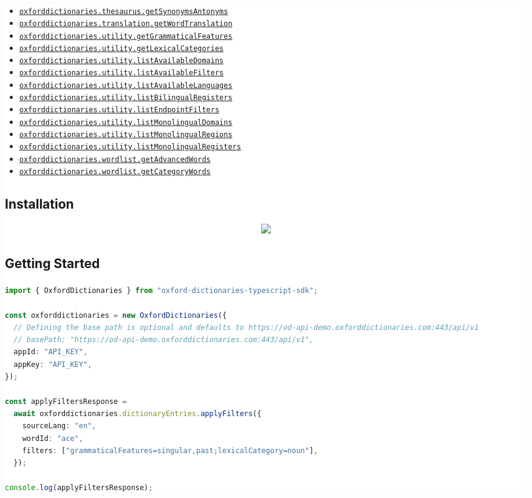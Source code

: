  * [`oxforddictionaries.thesaurus.getSynonymsAntonyms`](#oxforddictionariesthesaurusgetsynonymsantonyms)
  * [`oxforddictionaries.translation.getWordTranslation`](#oxforddictionariestranslationgetwordtranslation)
  * [`oxforddictionaries.utility.getGrammaticalFeatures`](#oxforddictionariesutilitygetgrammaticalfeatures)
  * [`oxforddictionaries.utility.getLexicalCategories`](#oxforddictionariesutilitygetlexicalcategories)
  * [`oxforddictionaries.utility.listAvailableDomains`](#oxforddictionariesutilitylistavailabledomains)
  * [`oxforddictionaries.utility.listAvailableFilters`](#oxforddictionariesutilitylistavailablefilters)
  * [`oxforddictionaries.utility.listAvailableLanguages`](#oxforddictionariesutilitylistavailablelanguages)
  * [`oxforddictionaries.utility.listBilingualRegisters`](#oxforddictionariesutilitylistbilingualregisters)
  * [`oxforddictionaries.utility.listEndpointFilters`](#oxforddictionariesutilitylistendpointfilters)
  * [`oxforddictionaries.utility.listMonolingualDomains`](#oxforddictionariesutilitylistmonolingualdomains)
  * [`oxforddictionaries.utility.listMonolingualRegions`](#oxforddictionariesutilitylistmonolingualregions)
  * [`oxforddictionaries.utility.listMonolingualRegisters`](#oxforddictionariesutilitylistmonolingualregisters)
  * [`oxforddictionaries.wordlist.getAdvancedWords`](#oxforddictionarieswordlistgetadvancedwords)
  * [`oxforddictionaries.wordlist.getCategoryWords`](#oxforddictionarieswordlistgetcategorywords)



## Installation<a id="installation"></a>
<div align="center">
  <a href="https://konfigthis.com/sdk-sign-up?company=Oxford%20Dictionaries&language=TypeScript">
    <img src="https://raw.githubusercontent.com/konfig-dev/brand-assets/HEAD/cta-images/typescript-cta.png" width="70%">
  </a>
</div>

## Getting Started<a id="getting-started"></a>

```typescript
import { OxfordDictionaries } from "oxford-dictionaries-typescript-sdk";

const oxforddictionaries = new OxfordDictionaries({
  // Defining the base path is optional and defaults to https://od-api-demo.oxforddictionaries.com:443/api/v1
  // basePath: "https://od-api-demo.oxforddictionaries.com:443/api/v1",
  appId: "API_KEY",
  appKey: "API_KEY",
});

const applyFiltersResponse =
  await oxforddictionaries.dictionaryEntries.applyFilters({
    sourceLang: "en",
    wordId: "ace",
    filters: ["grammaticalFeatures=singular,past;lexicalCategory=noun"],
  });

console.log(applyFiltersResponse);
```
